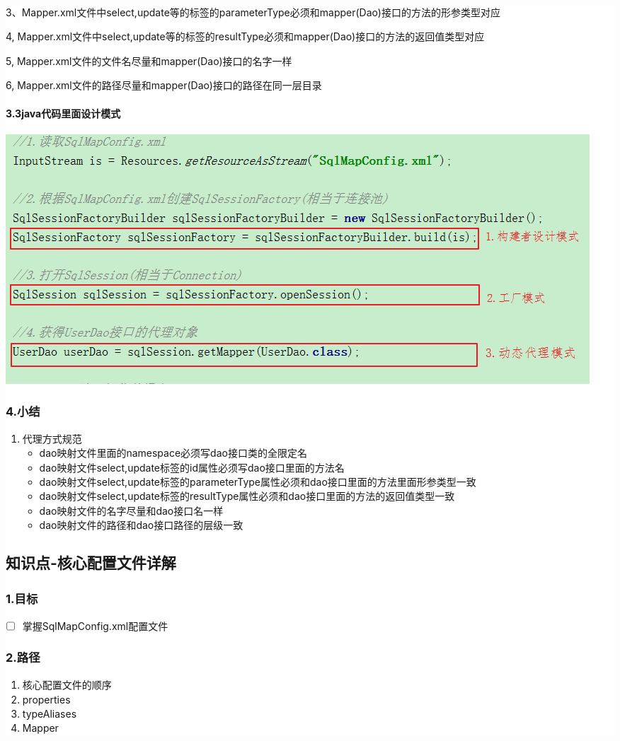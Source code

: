3、Mapper.xml文件中select,update等的标签的parameterType必须和mapper(Dao)接口的方法的形参类型对应

4, Mapper.xml文件中select,update等的标签的resultType必须和mapper(Dao)接口的方法的返回值类型对应

5,  Mapper.xml文件的文件名尽量和mapper(Dao)接口的名字一样

6, Mapper.xml文件的路径尽量和mapper(Dao)接口的路径在同一层目录

#### 3.3java代码里面设计模式

![1561017283666](./img01/1561017283666.png)

### 4.小结

1. 代理方式规范
   + dao映射文件里面的namespace必须写dao接口类的全限定名
   + dao映射文件select,update标签的id属性必须写dao接口里面的方法名
   + dao映射文件select,update标签的parameterType属性必须和dao接口里面的方法里面形参类型一致
   + dao映射文件select,update标签的resultType属性必须和dao接口里面的方法的返回值类型一致
   + dao映射文件的名字尽量和dao接口名一样
   + dao映射文件的路径和dao接口路径的层级一致





## 知识点-核心配置文件详解

### 1.目标

- [ ] 掌握SqlMapConfig.xml配置文件

### 2.路径

1. 核心配置文件的顺序
2. properties
3. typeAliases
4. Mapper
